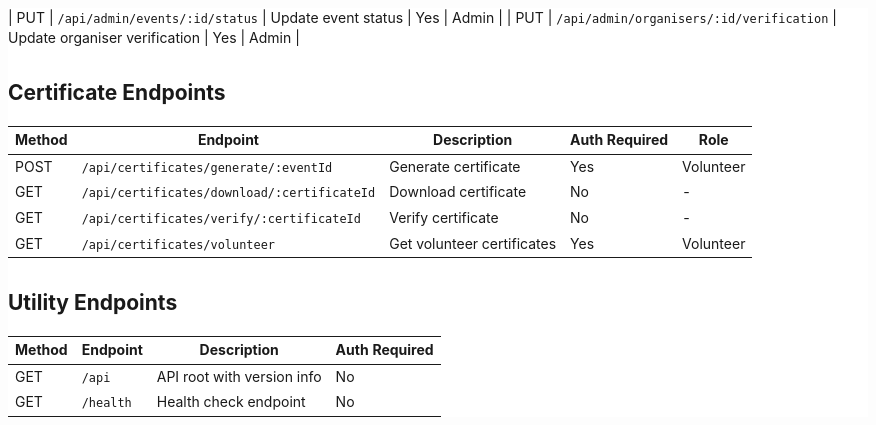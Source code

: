 | PUT    | `/api/admin/events/:id/status`           | Update event status           | Yes           | Admin          |
| PUT    | `/api/admin/organisers/:id/verification` | Update organiser verification | Yes           | Admin          |

## Certificate Endpoints

| Method | Endpoint                                    | Description                | Auth Required | Role      |
| ------ | ------------------------------------------- | -------------------------- | ------------- | --------- |
| POST   | `/api/certificates/generate/:eventId`       | Generate certificate       | Yes           | Volunteer |
| GET    | `/api/certificates/download/:certificateId` | Download certificate       | No            | -         |
| GET    | `/api/certificates/verify/:certificateId`   | Verify certificate         | No            | -         |
| GET    | `/api/certificates/volunteer`               | Get volunteer certificates | Yes           | Volunteer |

## Utility Endpoints

| Method | Endpoint  | Description                | Auth Required |
| ------ | --------- | -------------------------- | ------------- |
| GET    | `/api`    | API root with version info | No            |
| GET    | `/health` | Health check endpoint      | No            |
